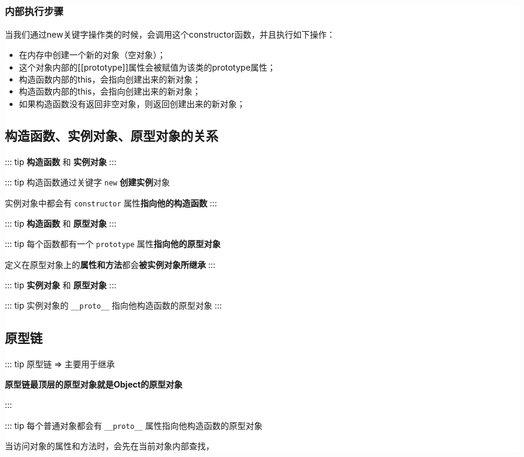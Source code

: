 

### 内部执行步骤

当我们通过new关键字操作类的时候，会调用这个constructor函数，并且执行如下操作：

- 在内存中创建一个新的对象（空对象）；
- 这个对象内部的[[prototype]]属性会被赋值为该类的prototype属性；
- 构造函数内部的this，会指向创建出来的新对象；
- 构造函数内部的this，会指向创建出来的新对象；
- 如果构造函数没有返回非空对象，则返回创建出来的新对象；

## 构造函数、实例对象、原型对象的关系

::: tip
**构造函数** 和 **实例对象** 
:::

::: tip
构造函数通过关键字 `new` **创建实例**对象

实例对象中都会有 `constructor` 属性**指向他的构造函数**
:::

::: tip
**构造函数** 和 **原型对象** 
:::

::: tip
每个函数都有一个 `prototype` 属性**指向他的原型对象**

定义在原型对象上的**属性和方法**都会**被实例对象所继承**
:::

::: tip
**实例对象** 和 **原型对象**
:::

::: tip
实例对象的 `__proto__` 指向他构造函数的原型对象
:::



## 原型链

::: tip
原型链 => 主要用于继承

**原型链最顶层的原型对象就是Object的原型对象**

:::

::: tip
每个普通对象都会有  `__proto__`  属性指向他构造函数的原型对象

当访问对象的属性和方法时，会先在当前对象内部查找，
